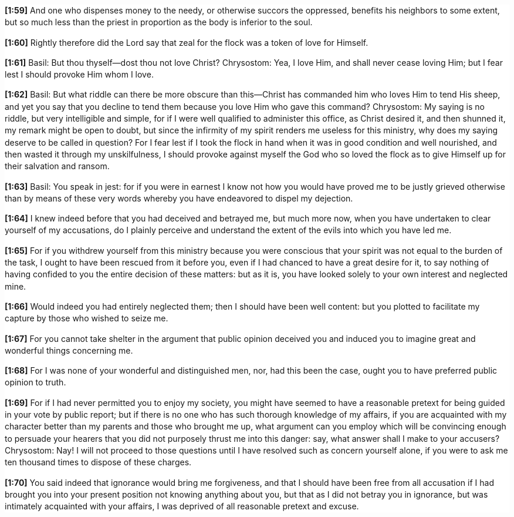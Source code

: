 **[1:59]** And one who dispenses money to the needy, or otherwise succors the oppressed, benefits his neighbors to some extent, but so much less than the priest in proportion as the body is inferior to the soul.

**[1:60]** Rightly therefore did the Lord say that zeal for the flock was a token of love for Himself.

**[1:61]** Basil: But thou thyself—dost thou not love Christ?  Chrysostom: Yea, I love Him, and shall never cease loving Him; but I fear lest I should provoke Him whom I love.

**[1:62]** Basil: But what riddle can there be more obscure than this—Christ has commanded him who loves Him to tend His sheep, and yet you say that you decline to tend them because you love Him who gave this command?  Chrysostom: My saying is no riddle, but very intelligible and simple, for if I were well qualified to administer this office, as Christ desired it, and then shunned it, my remark might be open to doubt, but since the infirmity of my spirit renders me useless for this ministry, why does my saying deserve to be called in question? For I fear lest if I took the flock in hand when it was in good condition and well nourished, and then wasted it through my unskilfulness, I should provoke against myself the God who so loved the flock as to give Himself up for their salvation and ransom.

**[1:63]** Basil: You speak in jest: for if you were in earnest I know not how you would have proved me to be justly grieved otherwise than by means of these very words whereby you have endeavored to dispel my dejection.

**[1:64]** I knew indeed before that you had deceived and betrayed me, but much more now, when you have undertaken to clear yourself of my accusations, do I plainly perceive and understand the extent of the evils into which you have led me.

**[1:65]** For if you withdrew yourself from this ministry because you were conscious that your spirit was not equal to the burden of the task, I ought to have been rescued from it before you, even if I had chanced to have a great desire for it, to say nothing of having confided to you the entire decision of these matters: but as it is, you have looked solely to your own interest and neglected mine.

**[1:66]** Would indeed you had entirely neglected them; then I should have been well content: but you plotted to facilitate my capture by those who wished to seize me.

**[1:67]** For you cannot take shelter in the argument that public opinion deceived you and induced you to imagine great and wonderful things concerning me.

**[1:68]** For I was none of your wonderful and distinguished men, nor, had this been the case, ought you to have preferred public opinion to truth.

**[1:69]** For if I had never permitted you to enjoy my society, you might have seemed to have a reasonable pretext for being guided in your vote by public report; but if there is no one who has such thorough knowledge of my affairs, if you are acquainted with my character better than my parents and those who brought me up, what argument can you employ which will be convincing enough to persuade your hearers that you did not purposely thrust me into this danger: say, what answer shall I make to your accusers?  Chrysostom: Nay! I will not proceed to those questions until I have resolved such as concern yourself alone, if you were to ask me ten thousand times to dispose of these charges.

**[1:70]** You said indeed that ignorance would bring me forgiveness, and that I should have been free from all accusation if I had brought you into your present position not knowing anything about you, but that as I did not betray you in ignorance, but was intimately acquainted with your affairs, I was deprived of all reasonable pretext and excuse.
